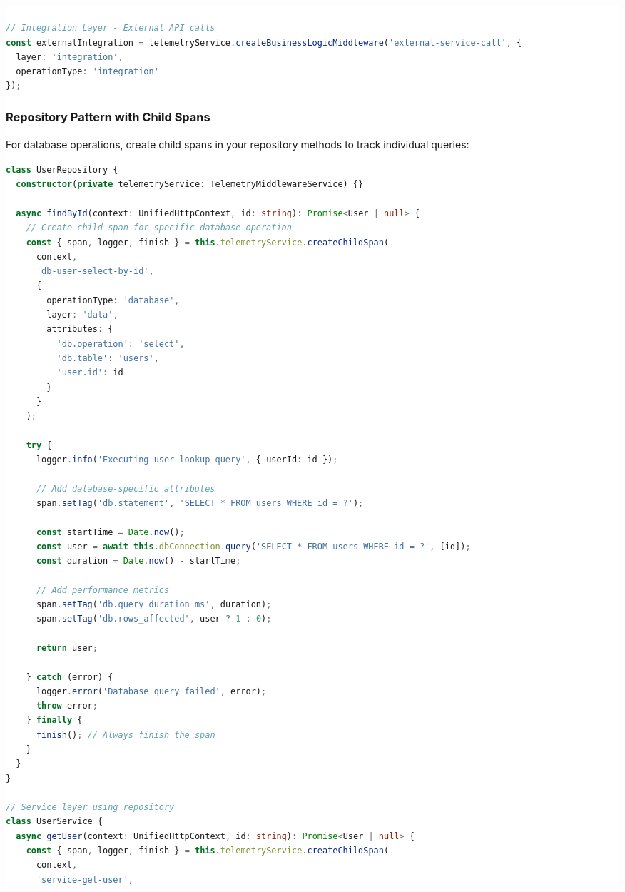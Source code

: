 ```typescript

// Integration Layer - External API calls
const externalIntegration = telemetryService.createBusinessLogicMiddleware('external-service-call', {
  layer: 'integration',
  operationType: 'integration'
});
```

### Repository Pattern with Child Spans

For database operations, create child spans in your repository methods to track individual queries:

```typescript
class UserRepository {
  constructor(private telemetryService: TelemetryMiddlewareService) {}

  async findById(context: UnifiedHttpContext, id: string): Promise<User | null> {
    // Create child span for specific database operation
    const { span, logger, finish } = this.telemetryService.createChildSpan(
      context, 
      'db-user-select-by-id', 
      {
        operationType: 'database',
        layer: 'data',
        attributes: {
          'db.operation': 'select',
          'db.table': 'users',
          'user.id': id
        }
      }
    );

    try {
      logger.info('Executing user lookup query', { userId: id });
      
      // Add database-specific attributes
      span.setTag('db.statement', 'SELECT * FROM users WHERE id = ?');
      
      const startTime = Date.now();
      const user = await this.dbConnection.query('SELECT * FROM users WHERE id = ?', [id]);
      const duration = Date.now() - startTime;
      
      // Add performance metrics
      span.setTag('db.query_duration_ms', duration);
      span.setTag('db.rows_affected', user ? 1 : 0);
      
      return user;
      
    } catch (error) {
      logger.error('Database query failed', error);
      throw error;
    } finally {
      finish(); // Always finish the span
    }
  }
}

// Service layer using repository
class UserService {
  async getUser(context: UnifiedHttpContext, id: string): Promise<User | null> {
    const { span, logger, finish } = this.telemetryService.createChildSpan(
      context,
      'service-get-user',
```
